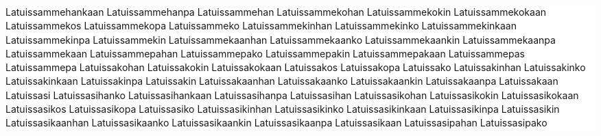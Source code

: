 Latuissammehankaan
Latuissammehanpa
Latuissammehan
Latuissammekohan
Latuissammekokin
Latuissammekokaan
Latuissammekos
Latuissammekopa
Latuissammeko
Latuissammekinhan
Latuissammekinko
Latuissammekinkaan
Latuissammekinpa
Latuissammekin
Latuissammekaanhan
Latuissammekaanko
Latuissammekaankin
Latuissammekaanpa
Latuissammekaan
Latuissammepahan
Latuissammepako
Latuissammepakin
Latuissammepakaan
Latuissammepas
Latuissammepa
Latuissakohan
Latuissakokin
Latuissakokaan
Latuissakos
Latuissakopa
Latuissako
Latuissakinhan
Latuissakinko
Latuissakinkaan
Latuissakinpa
Latuissakin
Latuissakaanhan
Latuissakaanko
Latuissakaankin
Latuissakaanpa
Latuissakaan
Latuissasi
Latuissasihanko
Latuissasihankaan
Latuissasihanpa
Latuissasihan
Latuissasikohan
Latuissasikokin
Latuissasikokaan
Latuissasikos
Latuissasikopa
Latuissasiko
Latuissasikinhan
Latuissasikinko
Latuissasikinkaan
Latuissasikinpa
Latuissasikin
Latuissasikaanhan
Latuissasikaanko
Latuissasikaankin
Latuissasikaanpa
Latuissasikaan
Latuissasipahan
Latuissasipako